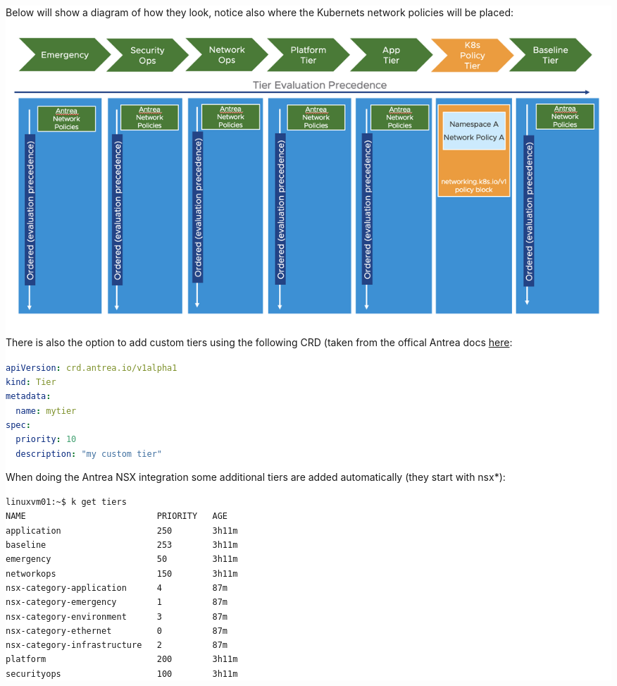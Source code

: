 Below will show a diagram of how they look, notice also where the Kubernets network policies will be placed:

![antrea-tiers](images/image-20230604145414788.png)

There is also the option to add custom tiers using the following CRD (taken from the offical Antrea docs [here](https://antrea.io/docs/v1.12.0/docs/antrea-network-policy/):

```yaml
apiVersion: crd.antrea.io/v1alpha1
kind: Tier
metadata:
  name: mytier
spec:
  priority: 10
  description: "my custom tier"
```

When doing the Antrea NSX integration some additional tiers are added automatically (they start with nsx*):

```bash
linuxvm01:~$ k get tiers
NAME                          PRIORITY   AGE
application                   250        3h11m
baseline                      253        3h11m
emergency                     50         3h11m
networkops                    150        3h11m
nsx-category-application      4          87m
nsx-category-emergency        1          87m
nsx-category-environment      3          87m
nsx-category-ethernet         0          87m
nsx-category-infrastructure   2          87m
platform                      200        3h11m
securityops                   100        3h11m
```
